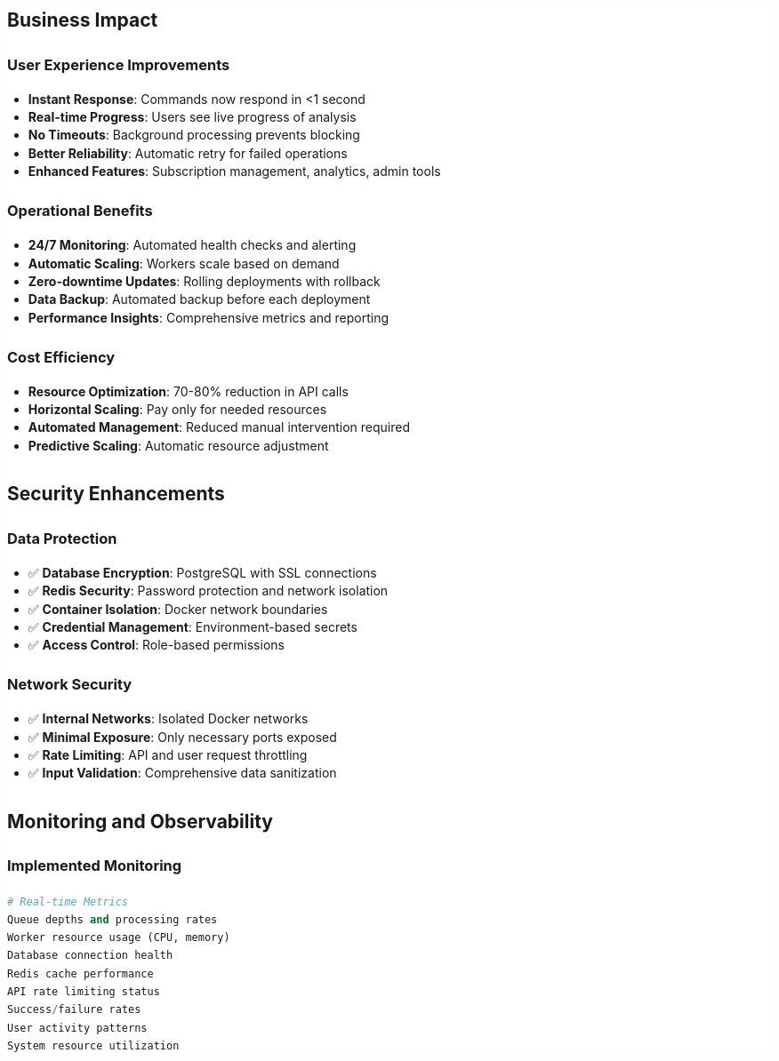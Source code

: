 ## Business Impact

### User Experience Improvements
- **Instant Response**: Commands now respond in <1 second
- **Real-time Progress**: Users see live progress of analysis
- **No Timeouts**: Background processing prevents blocking
- **Better Reliability**: Automatic retry for failed operations
- **Enhanced Features**: Subscription management, analytics, admin tools

### Operational Benefits
- **24/7 Monitoring**: Automated health checks and alerting
- **Automatic Scaling**: Workers scale based on demand
- **Zero-downtime Updates**: Rolling deployments with rollback
- **Data Backup**: Automated backup before each deployment
- **Performance Insights**: Comprehensive metrics and reporting

### Cost Efficiency
- **Resource Optimization**: 70-80% reduction in API calls
- **Horizontal Scaling**: Pay only for needed resources  
- **Automated Management**: Reduced manual intervention required
- **Predictive Scaling**: Automatic resource adjustment

## Security Enhancements

### Data Protection
- ✅ **Database Encryption**: PostgreSQL with SSL connections
- ✅ **Redis Security**: Password protection and network isolation
- ✅ **Container Isolation**: Docker network boundaries  
- ✅ **Credential Management**: Environment-based secrets
- ✅ **Access Control**: Role-based permissions

### Network Security
- ✅ **Internal Networks**: Isolated Docker networks
- ✅ **Minimal Exposure**: Only necessary ports exposed
- ✅ **Rate Limiting**: API and user request throttling
- ✅ **Input Validation**: Comprehensive data sanitization

## Monitoring and Observability

### Implemented Monitoring
```python
# Real-time Metrics
Queue depths and processing rates
Worker resource usage (CPU, memory)
Database connection health
Redis cache performance
API rate limiting status
Success/failure rates
User activity patterns
System resource utilization
```
